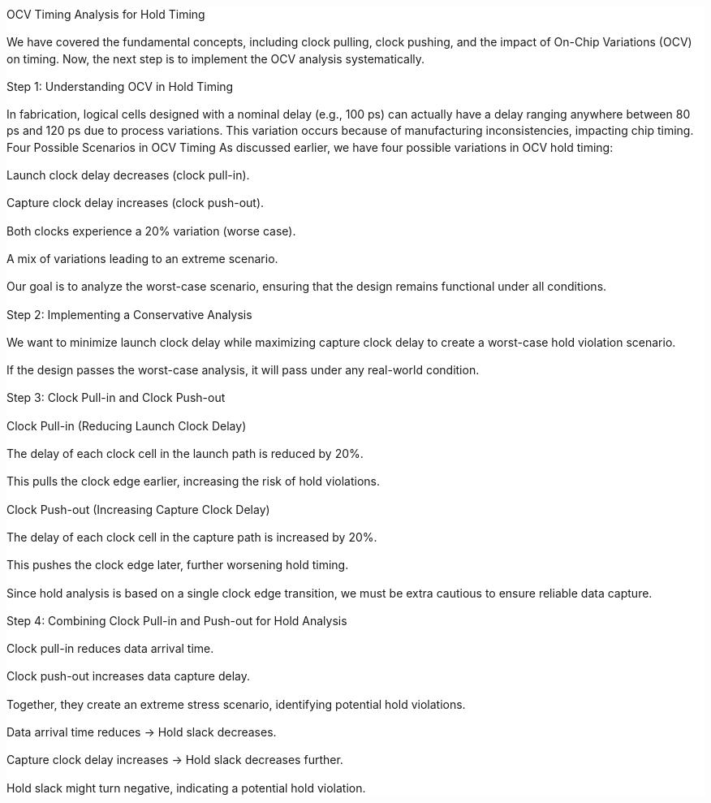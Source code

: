 OCV Timing Analysis for Hold Timing

 We have covered the fundamental concepts, including clock pulling, clock pushing, and the impact of On-Chip Variations (OCV) on timing. Now, the next step is to implement the OCV analysis systematically.

Step 1: Understanding OCV in Hold Timing

In fabrication, logical cells designed with a nominal delay (e.g., 100 ps) can actually have a delay ranging anywhere between 80 ps and 120 ps due to process variations.
This variation occurs because of manufacturing inconsistencies, impacting chip timing.
Four Possible Scenarios in OCV Timing
As discussed earlier, we have four possible variations in OCV hold timing:

Launch clock delay decreases (clock pull-in).

Capture clock delay increases (clock push-out).

Both clocks experience a 20% variation (worse case).

A mix of variations leading to an extreme scenario.

Our goal is to analyze the worst-case scenario, ensuring that the design remains functional under all conditions.

Step 2: Implementing a Conservative Analysis

We want to minimize launch clock delay while maximizing capture clock delay to create a worst-case hold violation scenario.

If the design passes the worst-case analysis, it will pass under any real-world condition.

Step 3: Clock Pull-in and Clock Push-out

Clock Pull-in (Reducing Launch Clock Delay)

The delay of each clock cell in the launch path is reduced by 20%.

This pulls the clock edge earlier, increasing the risk of hold violations.

Clock Push-out (Increasing Capture Clock Delay)

The delay of each clock cell in the capture path is increased by 20%.

This pushes the clock edge later, further worsening hold timing.

Since hold analysis is based on a single clock edge transition, we must be extra cautious to ensure reliable data capture.

Step 4: Combining Clock Pull-in and Push-out for Hold Analysis

Clock pull-in reduces data arrival time.

Clock push-out increases data capture delay.

Together, they create an extreme stress scenario, identifying potential hold violations.

Data arrival time reduces → Hold slack decreases.

Capture clock delay increases → Hold slack decreases further.

Hold slack might turn negative, indicating a potential hold violation.
